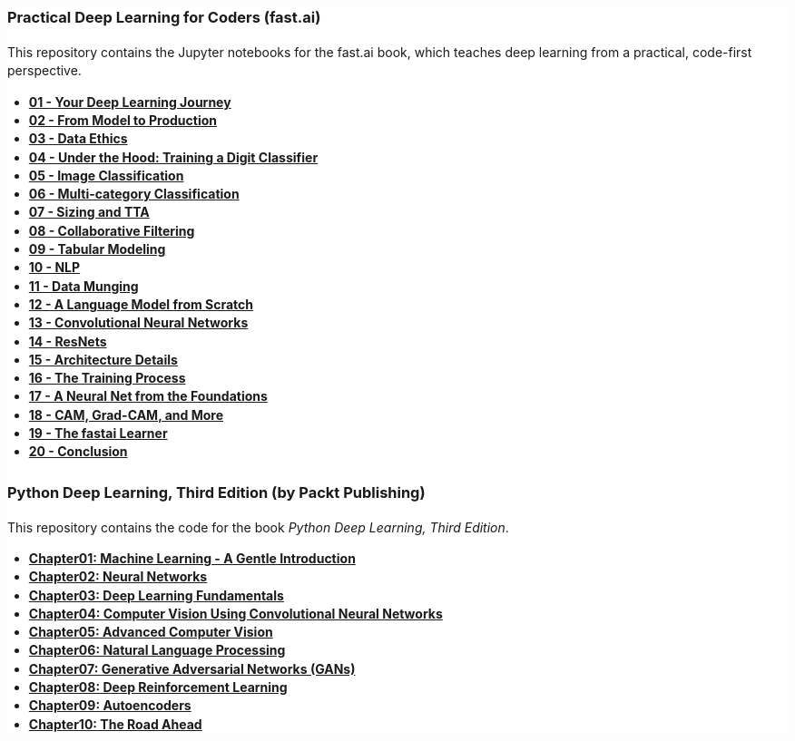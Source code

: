 ### Practical Deep Learning for Coders (fast.ai)

This repository contains the Jupyter notebooks for the fast.ai book, which teaches deep learning from a practical, code-first perspective.

*   [**01 - Your Deep Learning Journey**](https://github.com/fastai/fastbook/blob/master/01_intro.ipynb)
*   [**02 - From Model to Production**](https://github.com/fastai/fastbook/blob/master/02_production.ipynb)
*   [**03 - Data Ethics**](https://github.com/fastai/fastbook/blob/master/03_ethics.ipynb)
*   [**04 - Under the Hood: Training a Digit Classifier**](https://github.com/fastai/fastbook/blob/master/04_mnist_basics.ipynb)
*   [**05 - Image Classification**](https://github.com/fastai/fastbook/blob/master/05_pet_breeds.ipynb)
*   [**06 - Multi-category Classification**](https://github.com/fastai/fastbook/blob/master/06_multicat.ipynb)
*   [**07 - Sizing and TTA**](https://github.com/fastai/fastbook/blob/master/07_sizing_and_tta.ipynb)
*   [**08 - Collaborative Filtering**](https://github.com/fastai/fastbook/blob/master/08_collab.ipynb)
*   [**09 - Tabular Modeling**](https://github.com/fastai/fastbook/blob/master/09_tabular.ipynb)
*   [**10 - NLP**](https://github.com/fastai/fastbook/blob/master/10_nlp.ipynb)
*   [**11 - Data Munging**](https://github.com/fastai/fastbook/blob/master/11_midlevel_data.ipynb)
*   [**12 - A Language Model from Scratch**](https://github.com/fastai/fastbook/blob/master/12_nlp_dive.ipynb)
*   [**13 - Convolutional Neural Networks**](https://github.com/fastai/fastbook/blob/master/13_convolutions.ipynb)
*   [**14 - ResNets**](https://github.com/fastai/fastbook/blob/master/14_resnet.ipynb)
*   [**15 - Architecture Details**](https://github.com/fastai/fastbook/blob/master/15_arch_details.ipynb)
*   [**16 - The Training Process**](https://github.com/fastai/fastbook/blob/master/16_accel_sgd.ipynb)
*   [**17 - A Neural Net from the Foundations**](https://github.com/fastai/fastbook/blob/master/17_foundations.ipynb)
*   [**18 - CAM, Grad-CAM, and More**](https://github.com/fastai/fastbook/blob/master/18_CAM.ipynb)
*   [**19 - The fastai Learner**](https://github.com/fastai/fastbook/blob/master/19_learner.ipynb)
*   [**20 - Conclusion**](https://github.com/fastai/fastbook/blob/master/20_conclusion.ipynb)

### Python Deep Learning, Third Edition (by Packt Publishing)

This repository contains the code for the book *Python Deep Learning, Third Edition*.

*   [**Chapter01: Machine Learning - A Gentle Introduction**](https://github.com/PacktPublishing/Python-Deep-Learning-Third-Edition/blob/master/Chapter01/Chapter1.ipynb)
*   [**Chapter02: Neural Networks**](https://github.com/PacktPublishing/Python-Deep-Learning-Third-Edition/blob/master/Chapter02/Chapter2.ipynb)
*   [**Chapter03: Deep Learning Fundamentals**](https://github.com/PacktPublishing/Python-Deep-Learning-Third-Edition/blob/master/Chapter03/Chapter3.ipynb)
*   [**Chapter04: Computer Vision Using Convolutional Neural Networks**](https://github.com/PacktPublishing/Python-Deep-Learning-Third-Edition/blob/master/Chapter04/Chapter4.ipynb)
*   [**Chapter05: Advanced Computer Vision**](https://github.com/PacktPublishing/Python-Deep-Learning-Third-Edition/blob/master/Chapter05/Chapter5.ipynb)
*   [**Chapter06: Natural Language Processing**](https://github.com/PacktPublishing/Python-Deep-Learning-Third-Edition/blob/master/Chapter06/Chapter6.ipynb)
*   [**Chapter07: Generative Adversarial Networks (GANs)**](https://github.com/PacktPublishing/Python-Deep-Learning-Third-Edition/blob/master/Chapter07/Chapter7.ipynb)
*   [**Chapter08: Deep Reinforcement Learning**](https://github.com/PacktPublishing/Python-Deep-Learning-Third-Edition/blob/master/Chapter08/Chapter8.ipynb)
*   [**Chapter09: Autoencoders**](https://github.com/PacktPublishing/Python-Deep-Learning-Third-Edition/blob/master/Chapter09/Chapter9.ipynb)
*   [**Chapter10: The Road Ahead**](https://github.com/PacktPublishing/Python-Deep-Learning-Third-Edition/blob/master/Chapter10/Chapter10.ipynb)
